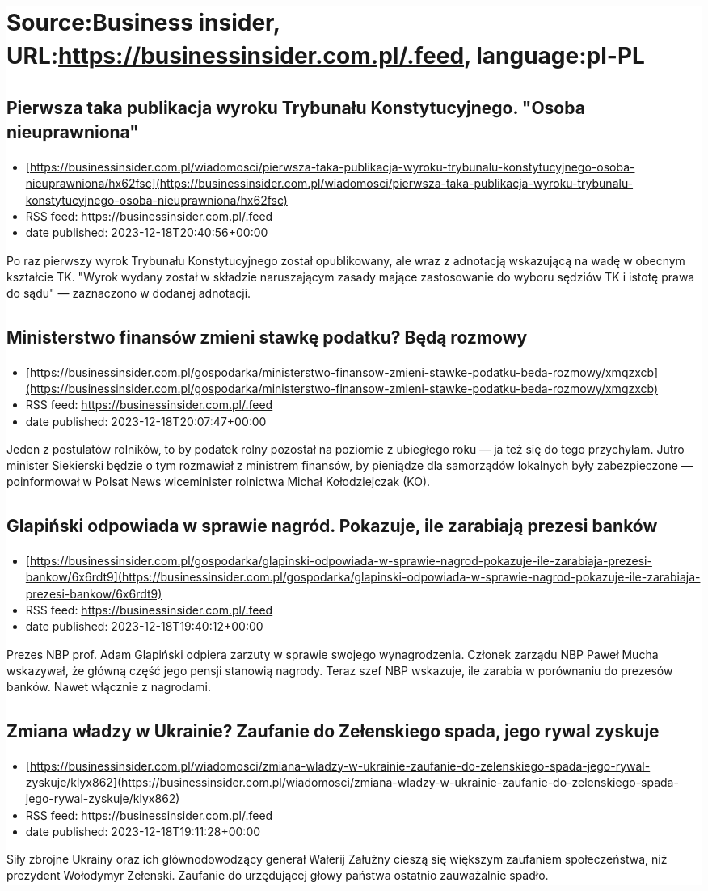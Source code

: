 # Source:Business insider, URL:https://businessinsider.com.pl/.feed, language:pl-PL

## Pierwsza taka publikacja wyroku Trybunału Konstytucyjnego. "Osoba nieuprawniona"
 - [https://businessinsider.com.pl/wiadomosci/pierwsza-taka-publikacja-wyroku-trybunalu-konstytucyjnego-osoba-nieuprawniona/hx62fsc](https://businessinsider.com.pl/wiadomosci/pierwsza-taka-publikacja-wyroku-trybunalu-konstytucyjnego-osoba-nieuprawniona/hx62fsc)
 - RSS feed: https://businessinsider.com.pl/.feed
 - date published: 2023-12-18T20:40:56+00:00

Po raz pierwszy wyrok Trybunału Konstytucyjnego został opublikowany, ale wraz z adnotacją wskazującą na wadę w obecnym kształcie TK. "Wyrok wydany został w składzie naruszającym zasady mające zastosowanie do wyboru sędziów TK i istotę prawa do sądu" — zaznaczono w dodanej adnotacji.

## Ministerstwo finansów zmieni stawkę podatku? Będą rozmowy
 - [https://businessinsider.com.pl/gospodarka/ministerstwo-finansow-zmieni-stawke-podatku-beda-rozmowy/xmqzxcb](https://businessinsider.com.pl/gospodarka/ministerstwo-finansow-zmieni-stawke-podatku-beda-rozmowy/xmqzxcb)
 - RSS feed: https://businessinsider.com.pl/.feed
 - date published: 2023-12-18T20:07:47+00:00

Jeden z postulatów rolników, to by podatek rolny pozostał na poziomie z ubiegłego roku — ja też się do tego przychylam. Jutro minister Siekierski będzie o tym rozmawiał z ministrem finansów, by pieniądze dla samorządów lokalnych były zabezpieczone — poinformował w Polsat News wiceminister rolnictwa Michał Kołodziejczak (KO).

## Glapiński odpowiada w sprawie nagród. Pokazuje, ile zarabiają prezesi banków
 - [https://businessinsider.com.pl/gospodarka/glapinski-odpowiada-w-sprawie-nagrod-pokazuje-ile-zarabiaja-prezesi-bankow/6x6rdt9](https://businessinsider.com.pl/gospodarka/glapinski-odpowiada-w-sprawie-nagrod-pokazuje-ile-zarabiaja-prezesi-bankow/6x6rdt9)
 - RSS feed: https://businessinsider.com.pl/.feed
 - date published: 2023-12-18T19:40:12+00:00

Prezes NBP prof. Adam Glapiński odpiera zarzuty w sprawie swojego wynagrodzenia. Członek zarządu NBP Paweł Mucha wskazywał, że główną część jego pensji stanowią nagrody. Teraz szef NBP wskazuje, ile zarabia w porównaniu do prezesów banków. Nawet włącznie z nagrodami.

## Zmiana władzy w Ukrainie? Zaufanie do Zełenskiego spada, jego rywal zyskuje
 - [https://businessinsider.com.pl/wiadomosci/zmiana-wladzy-w-ukrainie-zaufanie-do-zelenskiego-spada-jego-rywal-zyskuje/klyx862](https://businessinsider.com.pl/wiadomosci/zmiana-wladzy-w-ukrainie-zaufanie-do-zelenskiego-spada-jego-rywal-zyskuje/klyx862)
 - RSS feed: https://businessinsider.com.pl/.feed
 - date published: 2023-12-18T19:11:28+00:00

Siły zbrojne Ukrainy oraz ich głównodowodzący generał Wałerij Załużny cieszą się większym zaufaniem społeczeństwa, niż prezydent Wołodymyr Zełenski. Zaufanie do urzędującej głowy państwa ostatnio zauważalnie spadło.
